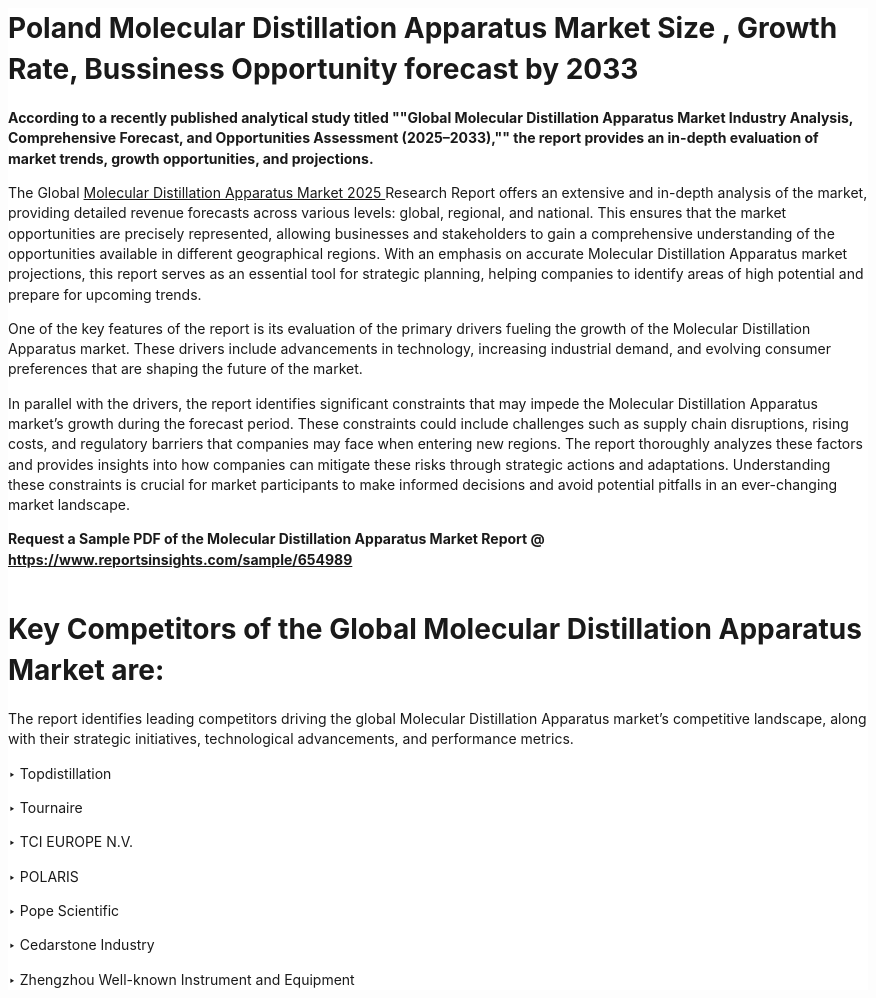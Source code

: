 # Poland Molecular Distillation Apparatus Market Size , Growth Rate, Bussiness Opportunity forecast by 2033

<strong>According to a recently published analytical study titled ""Global Molecular Distillation Apparatus Market Industry Analysis, Comprehensive Forecast, and Opportunities Assessment (2025–2033),"" the report provides an in-depth evaluation of market trends, growth opportunities, and projections.</strong>

The Global <a href=https://www.reportsinsights.com/sample/654989>Molecular Distillation Apparatus Market 2025 </a> Research Report offers an extensive and in-depth analysis of the market, providing detailed revenue forecasts across various levels: global, regional, and national. This ensures that the market opportunities are precisely represented, allowing businesses and stakeholders to gain a comprehensive understanding of the opportunities available in different geographical regions. With an emphasis on accurate Molecular Distillation Apparatus market projections, this report serves as an essential tool for strategic planning, helping companies to identify areas of high potential and prepare for upcoming trends.

One of the key features of the report is its evaluation of the primary drivers fueling the growth of the Molecular Distillation Apparatus market. These drivers include advancements in technology, increasing industrial demand, and evolving consumer preferences that are shaping the future of the market. 

In parallel with the drivers, the report identifies significant constraints that may impede the Molecular Distillation Apparatus market’s growth during the forecast period. These constraints could include challenges such as supply chain disruptions, rising costs, and regulatory barriers that companies may face when entering new regions. The report thoroughly analyzes these factors and provides insights into how companies can mitigate these risks through strategic actions and adaptations. Understanding these constraints is crucial for market participants to make informed decisions and avoid potential pitfalls in an ever-changing market landscape.

<strong>Request a Sample PDF of the Molecular Distillation Apparatus Market Report </strong><strong>@<a href=https://www.reportsinsights.com/sample/654989> https://www.reportsinsights.com/sample/654989</a></strong></font>

# <strong>Key Competitors of the Global Molecular Distillation Apparatus Market are:</strong>

The report identifies leading competitors driving the global Molecular Distillation Apparatus market’s competitive landscape, along with their strategic initiatives, technological advancements, and performance metrics.

‣ Topdistillation

‣ Tournaire

‣ TCI EUROPE N.V.

‣ POLARIS

‣ Pope Scientific

‣ Cedarstone Industry

‣ Zhengzhou Well-known Instrument and Equipment
